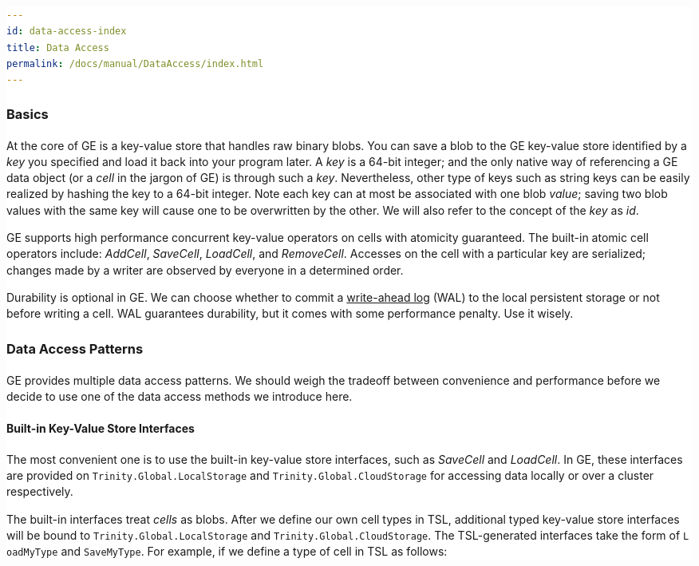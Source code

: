 ```yaml
---
id: data-access-index
title: Data Access 
permalink: /docs/manual/DataAccess/index.html
---
```


### Basics

At the core of GE is a key-value store that handles raw
binary blobs.  You can save a blob to the GE key-value
store identified by a _key_ you specified and load it back into your
program later. A _key_ is a 64-bit integer; and the only native way of
referencing a GE data object (or a _cell_ in the jargon of
GE) is through such a _key_. Nevertheless, other type of
keys such as string keys can be easily realized by hashing the key to
a 64-bit integer. Note each key can at most be associated with one
blob _value_; saving two blob values with the same key will cause one
to be overwritten by the other. We will also refer to the concept of
the _key_ as _id_.

GE supports high performance concurrent key-value operators
on cells with atomicity guaranteed. The built-in atomic cell operators
include: _AddCell_, _SaveCell_, _LoadCell_, and _RemoveCell_.
Accesses on the cell with a particular key are serialized; changes
made by a writer are observed by everyone in a determined order.

Durability is optional in GE. We can choose whether to
commit a [write-ahead
log](#cell-access-options) (WAL) to
the local persistent storage or not before writing a cell. WAL
guarantees durability, but it comes with some performance penalty. Use
it wisely.

### Data Access Patterns

GE provides multiple data access patterns. We should weigh
the tradeoff between convenience and performance before we decide to
use one of the data access methods we introduce here.

#### Built-in Key-Value Store Interfaces

The most convenient one is to use the built-in key-value store
interfaces, such as _SaveCell_ and _LoadCell_. In GE, these
interfaces are provided on `Trinity.Global.LocalStorage` and
`Trinity.Global.CloudStorage` for accessing data locally or over a
cluster respectively. 

The built-in interfaces treat _cells_ as blobs. After we define our
own cell types in TSL, additional typed key-value store interfaces
will be bound to `Trinity.Global.LocalStorage` and
`Trinity.Global.CloudStorage`. The TSL-generated interfaces take the
form of `LoadMyType` and `SaveMyType`. For example, if we define a
type of cell in TSL as follows:

